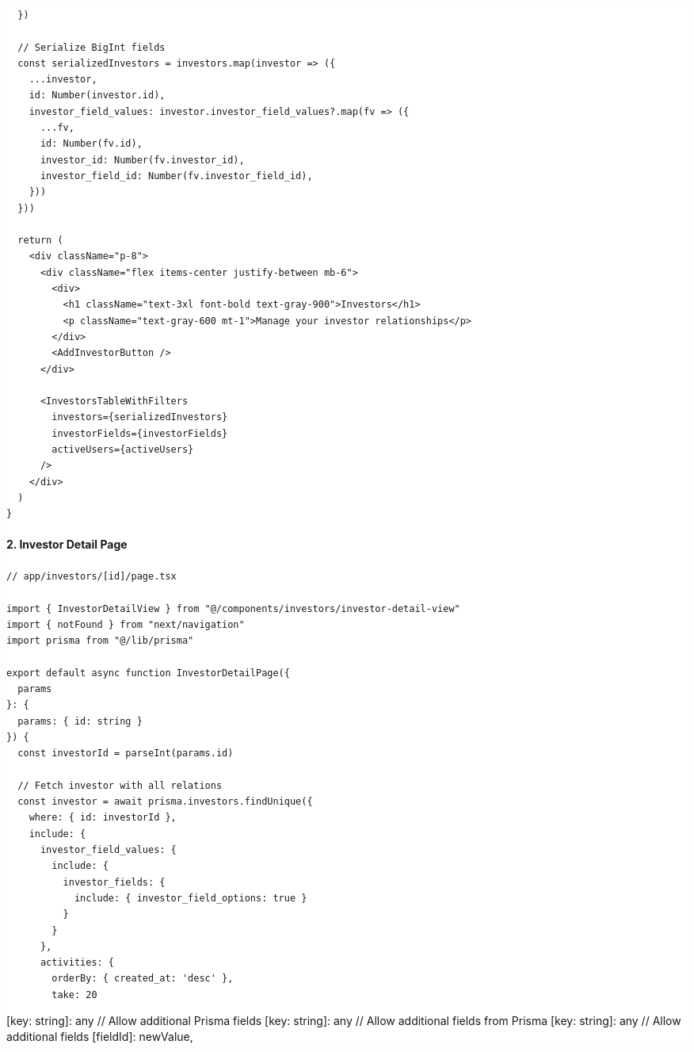 ```tsx
  })

  // Serialize BigInt fields
  const serializedInvestors = investors.map(investor => ({
    ...investor,
    id: Number(investor.id),
    investor_field_values: investor.investor_field_values?.map(fv => ({
      ...fv,
      id: Number(fv.id),
      investor_id: Number(fv.investor_id),
      investor_field_id: Number(fv.investor_field_id),
    }))
  }))

  return (
    <div className="p-8">
      <div className="flex items-center justify-between mb-6">
        <div>
          <h1 className="text-3xl font-bold text-gray-900">Investors</h1>
          <p className="text-gray-600 mt-1">Manage your investor relationships</p>
        </div>
        <AddInvestorButton />
      </div>

      <InvestorsTableWithFilters
        investors={serializedInvestors}
        investorFields={investorFields}
        activeUsers={activeUsers}
      />
    </div>
  )
}
```

#### 2. Investor Detail Page

```tsx
// app/investors/[id]/page.tsx

import { InvestorDetailView } from "@/components/investors/investor-detail-view"
import { notFound } from "next/navigation"
import prisma from "@/lib/prisma"

export default async function InvestorDetailPage({
  params
}: {
  params: { id: string }
}) {
  const investorId = parseInt(params.id)

  // Fetch investor with all relations
  const investor = await prisma.investors.findUnique({
    where: { id: investorId },
    include: {
      investor_field_values: {
        include: {
          investor_fields: {
            include: { investor_field_options: true }
          }
        }
      },
      activities: {
        orderBy: { created_at: 'desc' },
        take: 20
```

  [key: string]: any // Allow additional Prisma fields
  [key: string]: any // Allow additional fields from Prisma
  [key: string]: any // Allow additional fields
  [fieldId]: newValue,